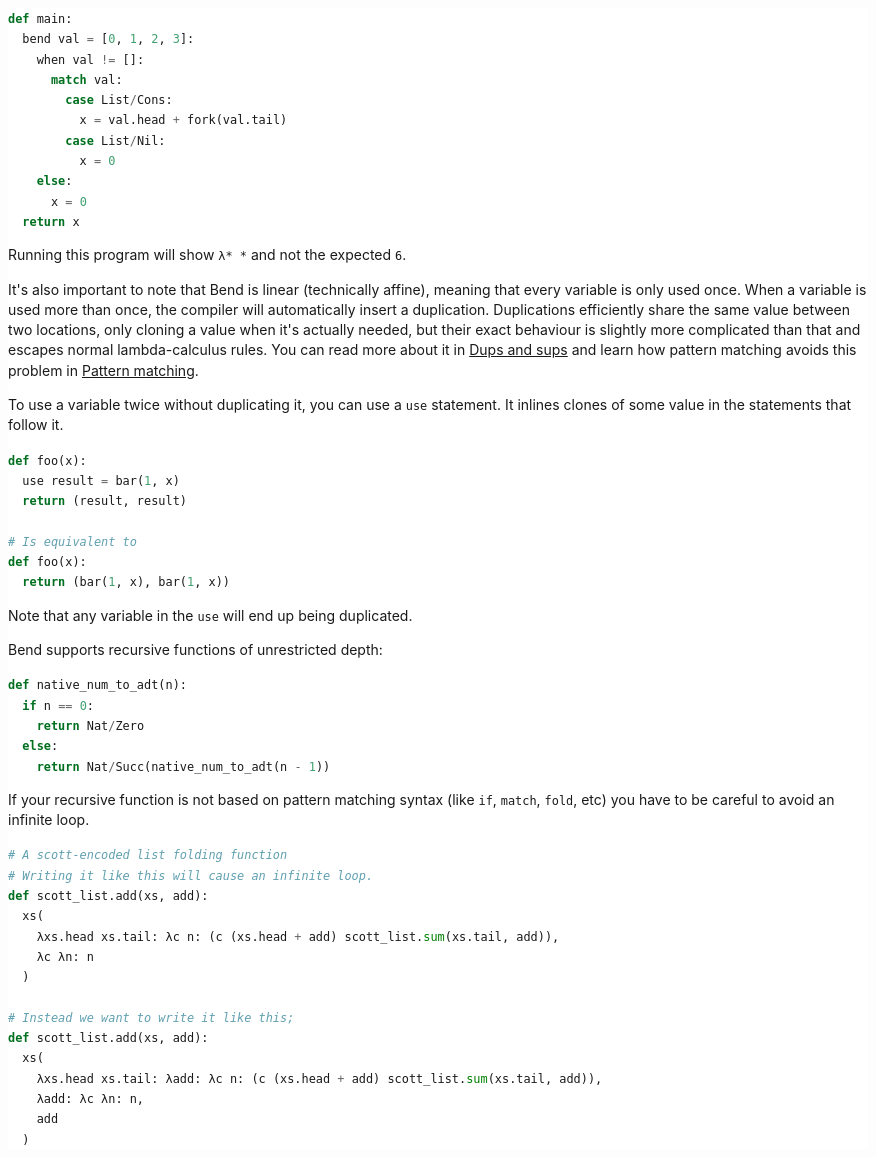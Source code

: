 ```py
def main:
  bend val = [0, 1, 2, 3]:
    when val != []:
      match val:
        case List/Cons:
          x = val.head + fork(val.tail)
        case List/Nil: 
          x = 0
    else:
      x = 0
  return x
```

Running this program will show `λ* *` and not the expected `6`.

It's also important to note that Bend is linear (technically affine), meaning that every variable is only used once. When a variable is used more than once, the compiler will automatically insert a duplication.
Duplications efficiently share the same value between two locations, only cloning a value when it's actually needed, but their exact behaviour is slightly more complicated than that and escapes normal lambda-calculus rules.
You can read more about it in [Dups and sups](docs/dups-and-sups.md) and learn how pattern matching avoids this problem in [Pattern matching](docs/pattern-matching.md).

To use a variable twice without duplicating it, you can use a `use` statement.
It inlines clones of some value in the statements that follow it.

```py
def foo(x):
  use result = bar(1, x)
  return (result, result)

# Is equivalent to
def foo(x):
  return (bar(1, x), bar(1, x))
```

Note that any variable in the `use` will end up being duplicated.

Bend supports recursive functions of unrestricted depth:

```py
def native_num_to_adt(n):
  if n == 0:
    return Nat/Zero
  else:
    return Nat/Succ(native_num_to_adt(n - 1))
```

If your recursive function is not based on pattern matching syntax (like `if`, `match`, `fold`, etc) you have to be careful to avoid an infinite loop.

```py
# A scott-encoded list folding function
# Writing it like this will cause an infinite loop.
def scott_list.add(xs, add):
  xs(
    λxs.head xs.tail: λc n: (c (xs.head + add) scott_list.sum(xs.tail, add)),
    λc λn: n
  )

# Instead we want to write it like this;
def scott_list.add(xs, add):
  xs(
    λxs.head xs.tail: λadd: λc n: (c (xs.head + add) scott_list.sum(xs.tail, add)),
    λadd: λc λn: n,
    add
  )
```
